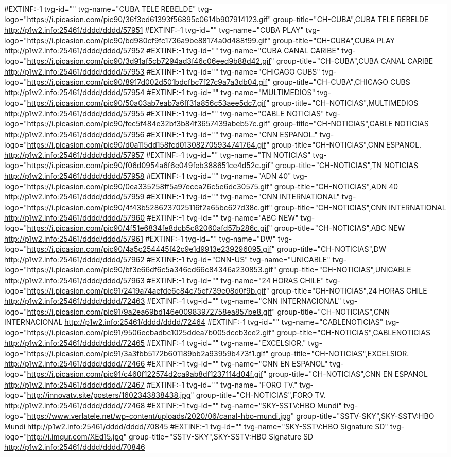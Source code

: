 #EXTINF:-1 tvg-id="" tvg-name="CUBA TELE REBELDE" tvg-logo="https://i.picasion.com/pic90/36f3ed61393f56895c0614b907914123.gif" group-title="CH-CUBA",CUBA TELE REBELDE
http://p1w2.info:25461/dddd/dddd/57951
#EXTINF:-1 tvg-id="" tvg-name="CUBA PLAY" tvg-logo="https://i.picasion.com/pic90/bd980cf9fc1736a9be88174a0d488f99.gif" group-title="CH-CUBA",CUBA PLAY
http://p1w2.info:25461/dddd/dddd/57952
#EXTINF:-1 tvg-id="" tvg-name="CUBA CANAL CARIBE" tvg-logo="https://i.picasion.com/pic90/3d91af5cb7294ad3f46c06eed9b88d42.gif" group-title="CH-CUBA",CUBA CANAL CARIBE
http://p1w2.info:25461/dddd/dddd/57953
#EXTINF:-1 tvg-id="" tvg-name="CHICAGO CUBS" tvg-logo="https://i.picasion.com/pic90/8917d002d501bdcfbc7f27c9a7a3db04.gif" group-title="CH-CUBA",CHICAGO CUBS
http://p1w2.info:25461/dddd/dddd/57954
#EXTINF:-1 tvg-id="" tvg-name="MULTIMEDIOS" tvg-logo="https://i.picasion.com/pic90/50a03ab7eab7a6ff31a856c53aee5dc7.gif" group-title="CH-NOTICIAS",MULTIMEDIOS
http://p1w2.info:25461/dddd/dddd/57955
#EXTINF:-1 tvg-id="" tvg-name="CABLE NOTICIAS" tvg-logo="https://i.picasion.com/pic90/fec5f484e32bf3b84f3657439abeb57c.gif" group-title="CH-NOTICIAS",CABLE NOTICIAS
http://p1w2.info:25461/dddd/dddd/57956
#EXTINF:-1 tvg-id="" tvg-name="CNN ESPANOL." tvg-logo="https://i.picasion.com/pic90/d0a115dd158fcd013082705934741764.gif" group-title="CH-NOTICIAS",CNN ESPANOL.
http://p1w2.info:25461/dddd/dddd/57957
#EXTINF:-1 tvg-id="" tvg-name="TN NOTICIAS" tvg-logo="https://i.picasion.com/pic90/f06d0954a6f6e049feb388651ce4d52c.gif" group-title="CH-NOTICIAS",TN NOTICIAS
http://p1w2.info:25461/dddd/dddd/57958
#EXTINF:-1 tvg-id="" tvg-name="ADN 40" tvg-logo="https://i.picasion.com/pic90/0ea335258ff5a97ecca26c5e6dc30575.gif" group-title="CH-NOTICIAS",ADN 40
http://p1w2.info:25461/dddd/dddd/57959
#EXTINF:-1 tvg-id="" tvg-name="CNN INTERNATIONAL" tvg-logo="https://i.picasion.com/pic90/4f43b5286237025116f2a65bc627d38c.gif" group-title="CH-NOTICIAS",CNN INTERNATIONAL
http://p1w2.info:25461/dddd/dddd/57960
#EXTINF:-1 tvg-id="" tvg-name="ABC NEW" tvg-logo="https://i.picasion.com/pic90/4f51e6834fe8dcb5c82060afd57b286c.gif" group-title="CH-NOTICIAS",ABC NEW
http://p1w2.info:25461/dddd/dddd/57961
#EXTINF:-1 tvg-id="" tvg-name="DW" tvg-logo="https://i.picasion.com/pic90/4a5c254445f42c9e1d9913e239296095.gif" group-title="CH-NOTICIAS",DW
http://p1w2.info:25461/dddd/dddd/57962
#EXTINF:-1 tvg-id="CNN-US" tvg-name="UNICABLE" tvg-logo="https://i.picasion.com/pic90/bf3e66df6c5a346cd66c84346a230853.gif" group-title="CH-NOTICIAS",UNICABLE
http://p1w2.info:25461/dddd/dddd/57963
#EXTINF:-1 tvg-id="" tvg-name="24 HORAS CHILE" tvg-logo="https://i.picasion.com/pic91/2419a74aefde6c84c75ef739e08d0f9b.gif" group-title="CH-NOTICIAS",24 HORAS CHILE
http://p1w2.info:25461/dddd/dddd/72463
#EXTINF:-1 tvg-id="" tvg-name="CNN INTERNACIONAL" tvg-logo="https://i.picasion.com/pic91/9a2ea69bd146e00983972758ea857be8.gif" group-title="CH-NOTICIAS",CNN INTERNACIONAL
http://p1w2.info:25461/dddd/dddd/72464
#EXTINF:-1 tvg-id="" tvg-name="CABLENOTICIAS" tvg-logo="https://i.picasion.com/pic91/9506ecbadbc1025ddea7b005dccb3ce2.gif" group-title="CH-NOTICIAS",CABLENOTICIAS
http://p1w2.info:25461/dddd/dddd/72465
#EXTINF:-1 tvg-id="" tvg-name="EXCELSIOR." tvg-logo="https://i.picasion.com/pic91/3a3fbb5172b601189bb2a93959b473f1.gif" group-title="CH-NOTICIAS",EXCELSIOR.
http://p1w2.info:25461/dddd/dddd/72466
#EXTINF:-1 tvg-id="" tvg-name="CNN EN ESPANOL" tvg-logo="https://i.picasion.com/pic91/c460f122574d2ca9ab8df1237114d04f.gif" group-title="CH-NOTICIAS",CNN EN ESPANOL
http://p1w2.info:25461/dddd/dddd/72467
#EXTINF:-1 tvg-id="" tvg-name="FORO TV." tvg-logo="http://innovatv.site/posters/1602343838438.jpg" group-title="CH-NOTICIAS",FORO TV.
http://p1w2.info:25461/dddd/dddd/72468
#EXTINF:-1 tvg-id="" tvg-name="SKY-SSTV:HBO Mundi" tvg-logo="https://www.verlatele.net/wp-content/uploads/2020/06/canal-hbo-mundi.jpg" group-title="SSTV-SKY",SKY-SSTV:HBO Mundi
http://p1w2.info:25461/dddd/dddd/70845
#EXTINF:-1 tvg-id="" tvg-name="SKY-SSTV:HBO Signature SD" tvg-logo="http://i.imgur.com/XEd15.jpg" group-title="SSTV-SKY",SKY-SSTV:HBO Signature SD
http://p1w2.info:25461/dddd/dddd/70846